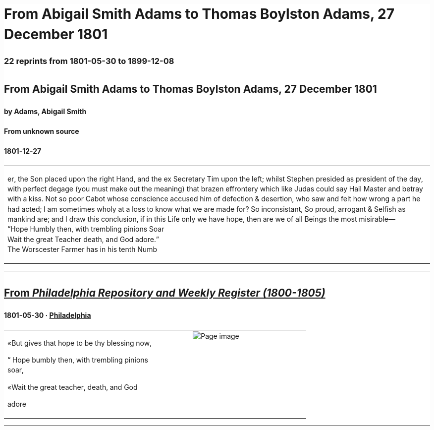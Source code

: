 
# From Abigail Smith Adams to Thomas Boylston Adams, 27 December 1801

### 22 reprints from 1801-05-30 to 1899-12-08

## From Abigail Smith Adams to Thomas Boylston Adams, 27 December 1801

#### by Adams, Abigail Smith

#### From unknown source

#### 1801-12-27

<table style="width: 100%;"><tr><td style="width: 50%">

er, the Son placed upon the right Hand, and the ex Secretary Tim upon the left; whilst Stephen presided as president of the day, with perfect degage (you must make out the meaning) that brazen effrontery which like Judas could say Hail Master and betray with a kiss. Not so poor Cabot whose conscience accused him of defection &amp; desertion, who saw and felt how wrong a part he had acted; I am sometimes wholy at a loss to know what we are made for? So inconsistant, So proud, arrogant &amp; Selfish as mankind are; and I draw this conclusion, if in this Life only we have hope, then are we of all Beings the most misirable—  
“Hope Humbly then, with trembling pinions Soar  
Wait the great Teacher death, and God adore.”  
The Worscester Farmer has in his tenth Numb
</td></tr></table>

---

## [From _Philadelphia Repository and Weekly Register (1800-1805)_](https://archive.org/details/sim_repository-and-ladies-weekly-museum_1801-05-30_1_29/page/n7/mode/1up?view=theater)

#### 1801-05-30 &middot; [Philadelphia](http://dbpedia.org/resource/Philadelphia)

<table style="width: 100%;"><tr><td style="width: 50%">

  
  
«But gives that hope to be thy blessing now,  
  
“ Hope bumbly then, with trembling pinions  
soar,  
  
«Wait the great teacher, death, and God  
  
adore
</td><td style="width: 50%; max-height: 75%; margin: auto; display: block;">
<img alt="Page image" src="https://iiif.archive.org/image/iiif/2/sim_repository-and-ladies-weekly-museum_1801-05-30_1_29%2Fsim_repository-and-ladies-weekly-museum_1801-05-30_1_29_jp2.zip%2Fsim_repository-and-ladies-weekly-museum_1801-05-30_1_29_jp2%2Fsim_repository-and-ladies-weekly-museum_1801-05-30_1_29_0007.jp2/pct:66.89958592132506,72.52328535139712,25.957556935817806,6.435224386113463/600,/0/default.jpg"/>
</td>
</tr></table>

---